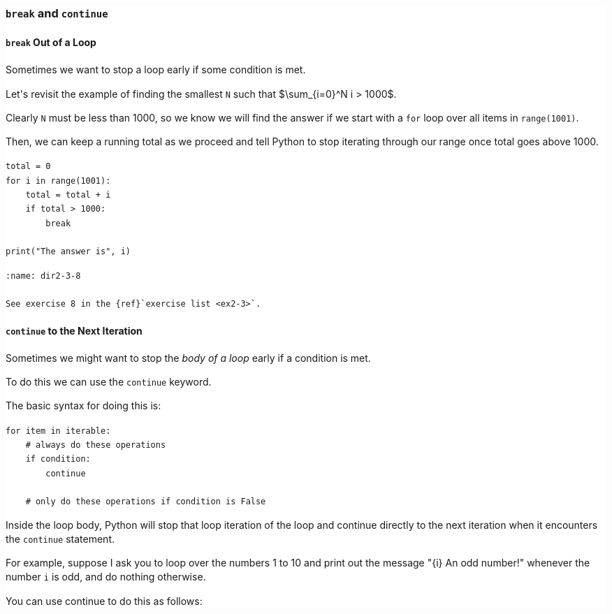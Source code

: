 
### `break` and `continue`

#### `break` Out of a Loop

Sometimes we want to stop a loop early if some condition is met.

Let's revisit the example of finding the smallest `N` such that
$\sum_{i=0}^N i > 1000$.

Clearly `N` must be less than 1000, so we know we will find the answer
if we start with a `for` loop over all items in `range(1001)`.

Then, we can keep a running total as we proceed and tell Python to stop
iterating through our range once total goes above 1000.

```{code-cell} python
total = 0
for i in range(1001):
    total = total + i
    if total > 1000:
        break

print("The answer is", i)
```

````{admonition} Exercise
:name: dir2-3-8

See exercise 8 in the {ref}`exercise list <ex2-3>`.
````


#### `continue` to the Next Iteration

Sometimes we might want to stop the *body of a loop* early if a condition is met.

To do this we can use the `continue` keyword.

The basic syntax for doing this is:

```{code-block} python
for item in iterable:
    # always do these operations
    if condition:
        continue

    # only do these operations if condition is False
```

Inside the loop body, Python will stop that loop iteration of the loop and continue directly to the next iteration when it encounters the `continue` statement.

For example, suppose I ask you to loop over the numbers 1 to 10 and print out
the message "{i} An odd number!" whenever the number `i` is odd, and do
nothing otherwise.

You can use continue to do this as follows:
